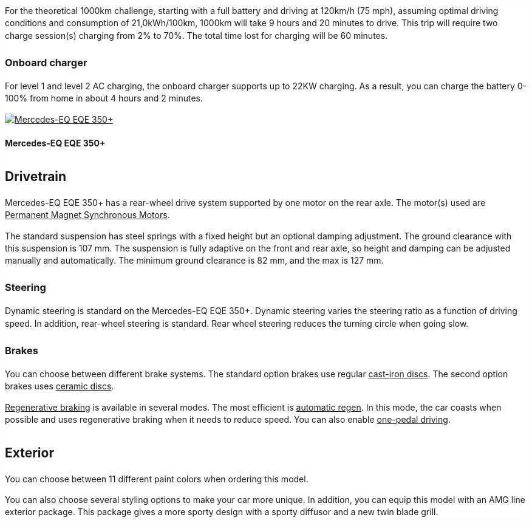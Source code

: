For the theoretical 1000km challenge, starting with a full battery and driving at 120km/h (75 mph), assuming optimal driving conditions and consumption of 21,0kWh/100km, 1000km will take 9 hours and 20 minutes to drive. This trip will require two charge session(s) charging from 2% to 70%. The total time lost for charging will be 60 minutes.   
### Onboard charger



For level 1 and level 2 AC charging, the  onboard charger supports up to 22KW charging. As a result, you can charge the battery 0-100% from home in about 4 hours and 2 minutes. 


<figur>
<a href="https://media.evkx.net/multimedia/models/mercedes/eqe/eqe_350plus/charging_1.jpg">
<img src="https://media.evkx.net/multimedia/models/mercedes/eqe/eqe_350plus/charging_1_st.jpg" alt="Mercedes-EQ EQE 350+" title="Mercedes-EQ EQE 350+">
</a>
<figcaption><h4>Mercedes-EQ EQE 350+</h4></figcaption></figur>


## Drivetrain

Mercedes-EQ EQE 350+ has a rear-wheel drive system supported by one motor on the rear axle. The motor(s) used are [Permanent Magnet Synchronous Motors](../../../../technology/motors/pmsm/). 

The standard suspension has steel springs with a fixed height but an optional damping adjustment. The ground clearance with this suspension is 107 mm. The suspension is fully adaptive on the front and rear axle, so height and damping can be adjusted manually and automatically. The minimum ground clearance is 82 mm, and the max is 127 mm. 

### Steering

Dynamic steering is standard on the Mercedes-EQ EQE 350+. Dynamic steering varies the steering ratio as a function of driving speed. In addition,  rear-wheel steering is standard. Rear wheel steering reduces the turning circle when going slow.  

### Brakes

You can choose between different brake systems. The standard option brakes use regular [cast-iron discs](../../../../technology/brakes/#disc-brakes). The second option brakes uses [ceramic discs](../../../../technology/brakes/#ceramic-brakes). 

[Regenerative braking](../../../../technology/regen/) is available in several modes. The most efficient is [automatic regen](../../../../technology/regen/#automatic-regen-adaptive). In this mode, the car coasts when possible and uses regenerative braking when it needs to reduce speed. You can also enable [one-pedal driving](../../../../technology/regen/#one-pedal-driving). 

## Exterior

You can choose between 11 different paint colors when ordering this model. 

You can also choose several styling options to make your car more unique. 
 In addition, you can equip this model with an AMG line exterior package. This package gives a more sporty design with a sporty diffusor and a new twin blade grill. 
